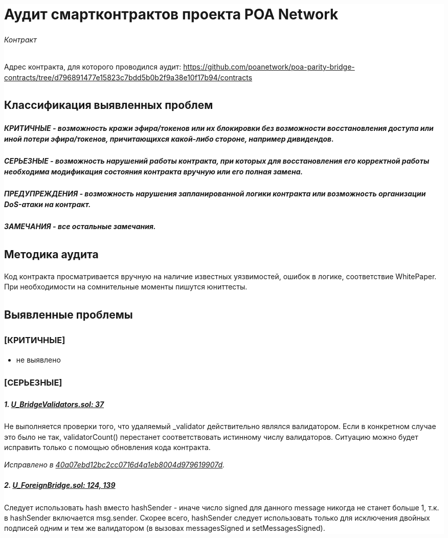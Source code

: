 # Аудит смартконтрактов проекта POA Network

###### Контракт

Адрес контракта, для которого проводился аудит: https://github.com/poanetwork/poa-parity-bridge-contracts/tree/d796891477e15823c7bdd5b0b2f9a38e10f17b94/contracts

## Классификация выявленных проблем

##### КРИТИЧНЫЕ - возможность кражи эфира/токенов или их блокировки без возможности восстановления доступа или иной потери эфира/токенов, причитающихся какой-либо стороне, например дивидендов.
##### СЕРЬЕЗНЫЕ - возможность нарушений работы контракта, при которых для восстановления его корректной работы необходима модификация состояния контракта вручную или его полная замена.
##### ПРЕДУПРЕЖДЕНИЯ - возможность нарушения запланированной логики контракта или возможность организации DoS-атаки на контракт.
##### ЗАМЕЧАНИЯ - все остальные замечания.


## Методика аудита

Код контракта просматривается вручную на наличие известных уязвимостей, ошибок в логике, соответствие WhitePaper. При необходимости на сомнительные моменты пишутся юниттесты. 

## Выявленные проблемы

### [КРИТИЧНЫЕ]

- не выявлено

### [СЕРЬЕЗНЫЕ]

##### 1. [U_BridgeValidators.sol: 37](https://github.com/poanetwork/poa-parity-bridge-contracts/blob/d796891477e15823c7bdd5b0b2f9a38e10f17b94/contracts/upgradeable_contracts/U_BridgeValidators.sol#L37)
Не выполняется проверки того, что удаляемый _validator действительно являлся валидатором. Если в конкретном случае это было не так, validatorCount() перестанет соответствовать истинному числу валидаторов. Ситуацию можно будет исправить только с помощью обновления кода контракта.

*Исправлено в [40a07ebd12bc2cc0716d4a1eb8004d979619907d](https://github.com/poanetwork/poa-bridge-contracts/commit/40a07ebd12bc2cc0716d4a1eb8004d979619907d).*

##### 2. [U_ForeignBridge.sol: 124, 139](https://github.com/poanetwork/poa-parity-bridge-contracts/blob/d796891477e15823c7bdd5b0b2f9a38e10f17b94/contracts/upgradeable_contracts/U_ForeignBridge.sol#L124)
Следует использовать hash вместо hashSender - иначе число signed для данного message никогда не станет больше 1, т.к. в hashSender включается msg.sender. Скорее всего, hashSender следует использовать только для исключения двойных подписей одним и тем же валидатором (в вызовах messagesSigned и setMessagesSigned).
